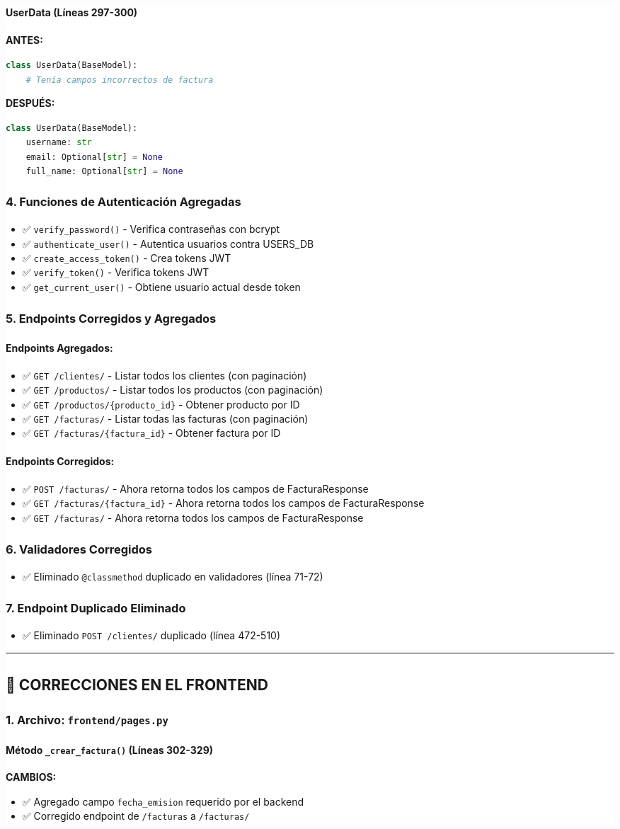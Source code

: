 #### **UserData** (Líneas 297-300)
**ANTES:**
```python
class UserData(BaseModel):
    # Tenía campos incorrectos de factura
```

**DESPUÉS:**
```python
class UserData(BaseModel):
    username: str
    email: Optional[str] = None
    full_name: Optional[str] = None
```

### 4. **Funciones de Autenticación Agregadas**
- ✅ `verify_password()` - Verifica contraseñas con bcrypt
- ✅ `authenticate_user()` - Autentica usuarios contra USERS_DB
- ✅ `create_access_token()` - Crea tokens JWT
- ✅ `verify_token()` - Verifica tokens JWT
- ✅ `get_current_user()` - Obtiene usuario actual desde token

### 5. **Endpoints Corregidos y Agregados**

#### **Endpoints Agregados:**
- ✅ `GET /clientes/` - Listar todos los clientes (con paginación)
- ✅ `GET /productos/` - Listar todos los productos (con paginación)
- ✅ `GET /productos/{producto_id}` - Obtener producto por ID
- ✅ `GET /facturas/` - Listar todas las facturas (con paginación)
- ✅ `GET /facturas/{factura_id}` - Obtener factura por ID

#### **Endpoints Corregidos:**
- ✅ `POST /facturas/` - Ahora retorna todos los campos de FacturaResponse
- ✅ `GET /facturas/{factura_id}` - Ahora retorna todos los campos de FacturaResponse
- ✅ `GET /facturas/` - Ahora retorna todos los campos de FacturaResponse

### 6. **Validadores Corregidos**
- ✅ Eliminado `@classmethod` duplicado en validadores (línea 71-72)

### 7. **Endpoint Duplicado Eliminado**
- ✅ Eliminado `POST /clientes/` duplicado (línea 472-510)

---

## 🎨 CORRECCIONES EN EL FRONTEND

### 1. **Archivo: `frontend/pages.py`**

#### **Método `_crear_factura()` (Líneas 302-329)**
**CAMBIOS:**
- ✅ Agregado campo `fecha_emision` requerido por el backend
- ✅ Corregido endpoint de `/facturas` a `/facturas/`
